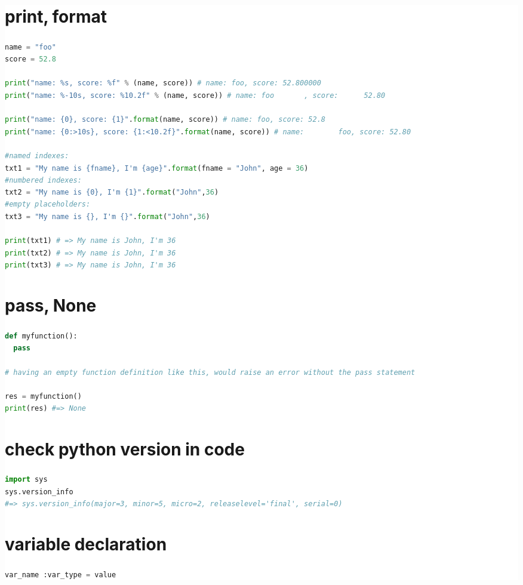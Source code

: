 # print, format

```py
name = "foo"
score = 52.8

print("name: %s, score: %f" % (name, score)) # name: foo, score: 52.800000
print("name: %-10s, score: %10.2f" % (name, score)) # name: foo       , score:      52.80

print("name: {0}, score: {1}".format(name, score)) # name: foo, score: 52.8
print("name: {0:>10s}, score: {1:<10.2f}".format(name, score)) # name:        foo, score: 52.80

#named indexes:
txt1 = "My name is {fname}, I'm {age}".format(fname = "John", age = 36)
#numbered indexes:
txt2 = "My name is {0}, I'm {1}".format("John",36)
#empty placeholders:
txt3 = "My name is {}, I'm {}".format("John",36)

print(txt1) # => My name is John, I'm 36
print(txt2) # => My name is John, I'm 36
print(txt3) # => My name is John, I'm 36
```

# pass, None

```py
def myfunction():
  pass

# having an empty function definition like this, would raise an error without the pass statement

res = myfunction()
print(res) #=> None
```


# check python version in code
```python
import sys
sys.version_info
#=> sys.version_info(major=3, minor=5, micro=2, releaselevel='final', serial=0)
```

# variable declaration


```py
var_name :var_type = value
```
